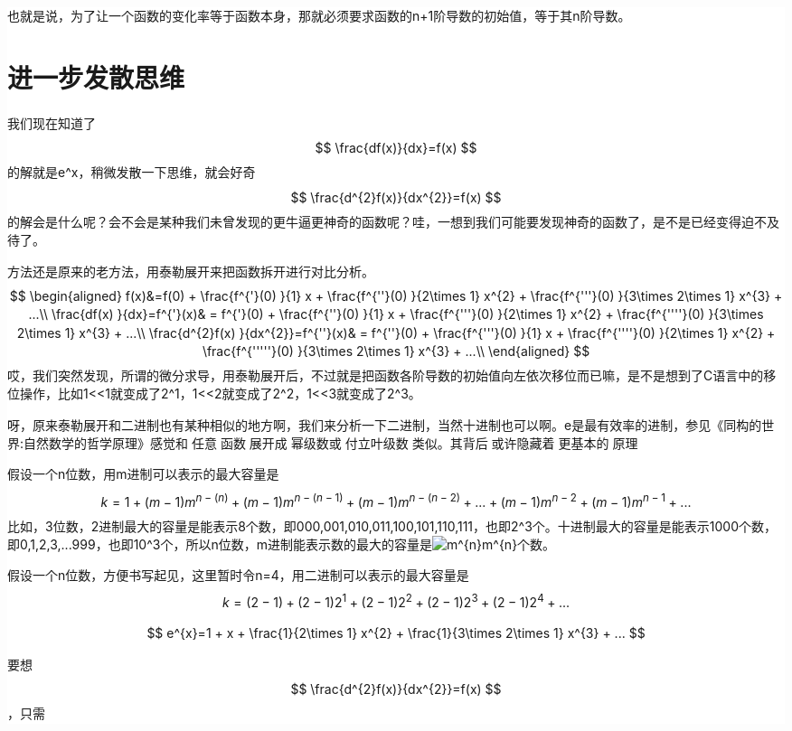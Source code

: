 也就是说，为了让一个函数的变化率等于函数本身，那就必须要求函数的n+1阶导数的初始值，等于其n阶导数。

# 进一步发散思维

我们现在知道了
$$
\frac{df(x)}{dx}=f(x)
$$
的解就是e^x，稍微发散一下思维，就会好奇
$$
\frac{d^{2}f(x)}{dx^{2}}=f(x)
$$
的解会是什么呢？会不会是某种我们未曾发现的更牛逼更神奇的函数呢？哇，一想到我们可能要发现神奇的函数了，是不是已经变得迫不及待了。

方法还是原来的老方法，用泰勒展开来把函数拆开进行对比分析。
$$
\begin{aligned}
f(x)&=f(0) + \frac{f^{'}(0) }{1} x + \frac{f^{''}(0) }{2\times 1} x^{2} + \frac{f^{'''}(0) }{3\times 2\times 1} x^{3} + ...\\
\frac{df(x) }{dx}=f^{'}(x)& = f^{'}(0) + \frac{f^{''}(0) }{1} x + \frac{f^{'''}(0) }{2\times 1} x^{2} + \frac{f^{''''}(0) }{3\times 2\times 1} x^{3} + ...\\
\frac{d^{2}f(x) }{dx^{2}}=f^{''}(x)& = f^{''}(0) + \frac{f^{'''}(0) }{1} x + \frac{f^{''''}(0) }{2\times 1} x^{2} + \frac{f^{'''''}(0) }{3\times 2\times 1} x^{3} + ...\\
\end{aligned}
$$
哎，我们突然发现，所谓的微分求导，用泰勒展开后，不过就是把函数各阶导数的初始值向左依次移位而已嘛，是不是想到了C语言中的移位操作，比如1<<1就变成了2^1，1<<2就变成了2^2，1<<3就变成了2^3。

呀，原来泰勒展开和二进制也有某种相似的地方啊，我们来分析一下二进制，当然十进制也可以啊。e是最有效率的进制，参见《同构的世界:自然数学的哲学原理》感觉和 任意 函数 展开成 幂级数或 付立叶级数 类似。其背后 或许隐藏着 更基本的 原理

假设一个n位数，用m进制可以表示的最大容量是
$$
k = 1 + (m-1)m^{n-(n)} + (m-1)m^{n-(n-1)} + (m-1)m^{n-(n-2)} + ... + (m-1)m^{n-2} + (m-1)m^{n-1} + ...
$$
比如，3位数，2进制最大的容量是能表示8个数，即000,001,010,011,100,101,110,111，也即2^3个。十进制最大的容量是能表示1000个数，即0,1,2,3,...999，也即10^3个，所以n位数，m进制能表示数的最大的容量是![m^{n}](https://www.zhihu.com/equation?tex=m%5E%7Bn%7D)m^{n}个数。

假设一个n位数，方便书写起见，这里暂时令n=4，用二进制可以表示的最大容量是
$$
k = (2-1) + (2-1)2^{1} + (2-1)2^{2} + (2-1)2^{3} + (2-1)2^{4} + ...
$$

$$
e^{x}=1 + x + \frac{1}{2\times 1} x^{2} + \frac{1}{3\times 2\times 1} x^{3} + ...
$$



要想
$$
\frac{d^{2}f(x)}{dx^{2}}=f(x)
$$
，只需
